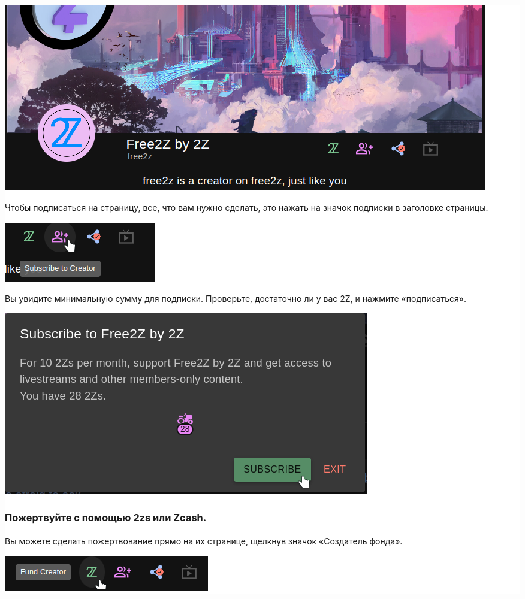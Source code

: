 ![Страница Free2z](assets/free2z-page.png)

Чтобы подписаться на страницу, все, что вам нужно сделать, это нажать на значок подписки в заголовке страницы.

![Подписаться на автора](assets/subscribe-to-creator.png)

Вы увидите минимальную сумму для подписки. Проверьте, достаточно ли у вас 2Z, и нажмите «подписаться».

![Подтвердить подписку](assets/confirm-subscribe.png)

### Пожертвуйте с помощью 2zs или Zcash.
Вы можете сделать пожертвование прямо на их странице, щелкнув значок «Создатель фонда».

![Создатель фонда](assets/fund-creator.png)
